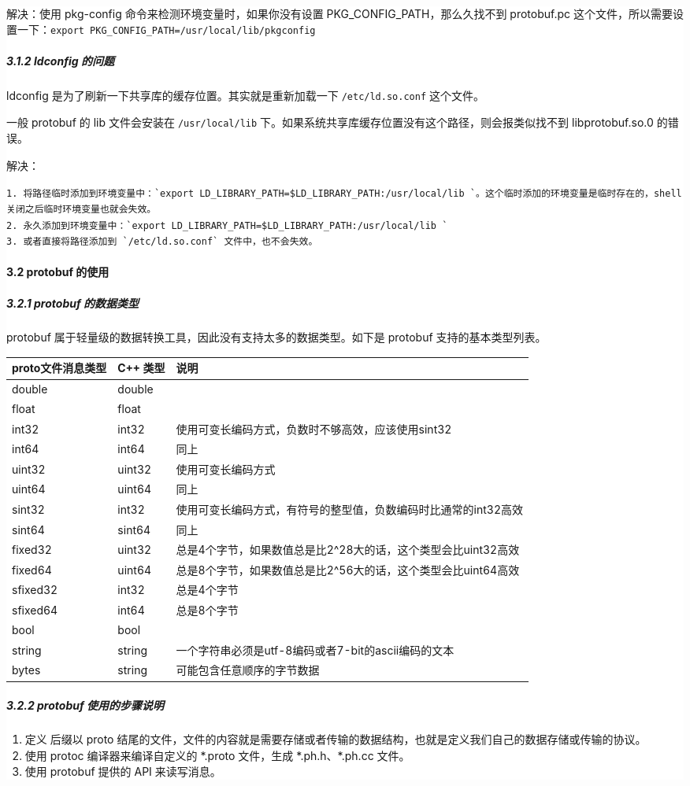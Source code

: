 解决：使用 pkg-config 命令来检测环境变量时，如果你没有设置 PKG_CONFIG_PATH，那么久找不到 protobuf.pc 这个文件，所以需要设置一下：`export PKG_CONFIG_PATH=/usr/local/lib/pkgconfig`

##### 3.1.2 ldconfig 的问题

ldconfig 是为了刷新一下共享库的缓存位置。其实就是重新加载一下 `/etc/ld.so.conf` 这个文件。

一般 protobuf 的 lib 文件会安装在 `/usr/local/lib` 下。如果系统共享库缓存位置没有这个路径，则会报类似找不到 libprotobuf.so.0 的错误。

解决：

	1. 将路径临时添加到环境变量中：`export LD_LIBRARY_PATH=$LD_LIBRARY_PATH:/usr/local/lib `。这个临时添加的环境变量是临时存在的，shell 关闭之后临时环境变量也就会失效。
 	2. 永久添加到环境变量中：`export LD_LIBRARY_PATH=$LD_LIBRARY_PATH:/usr/local/lib `
 	3. 或者直接将路径添加到 `/etc/ld.so.conf` 文件中，也不会失效。

#### 3.2 protobuf 的使用

##### 3.2.1 protobuf 的数据类型

protobuf 属于轻量级的数据转换工具，因此没有支持太多的数据类型。如下是 protobuf 支持的基本类型列表。

| proto文件消息类型 | C++ 类型 | 说明                                                         |
| :---------------- | :------- | :----------------------------------------------------------- |
| double            | double   |                                                              |
| float             | float    |                                                              |
| int32             | int32    | 使用可变长编码方式，负数时不够高效，应该使用sint32           |
| int64             | int64    | 同上                                                         |
| uint32            | uint32   | 使用可变长编码方式                                           |
| uint64            | uint64   | 同上                                                         |
| sint32            | int32    | 使用可变长编码方式，有符号的整型值，负数编码时比通常的int32高效 |
| sint64            | sint64   | 同上                                                         |
| fixed32           | uint32   | 总是4个字节，如果数值总是比2^28大的话，这个类型会比uint32高效 |
| fixed64           | uint64   | 总是8个字节，如果数值总是比2^56大的话，这个类型会比uint64高效 |
| sfixed32          | int32    | 总是4个字节                                                  |
| sfixed64          | int64    | 总是8个字节                                                  |
| bool              | bool     |                                                              |
| string            | string   | 一个字符串必须是utf-8编码或者7-bit的ascii编码的文本          |
| bytes             | string   | 可能包含任意顺序的字节数据                                   |

##### 3.2.2 protobuf 使用的步骤说明

1. 定义 后缀以 proto 结尾的文件，文件的内容就是需要存储或者传输的数据结构，也就是定义我们自己的数据存储或传输的协议。
2. 使用 protoc 编译器来编译自定义的 \*.proto 文件，生成  \*.ph.h、\*.ph.cc 文件。
3. 使用 protobuf 提供的 API 来读写消息。
